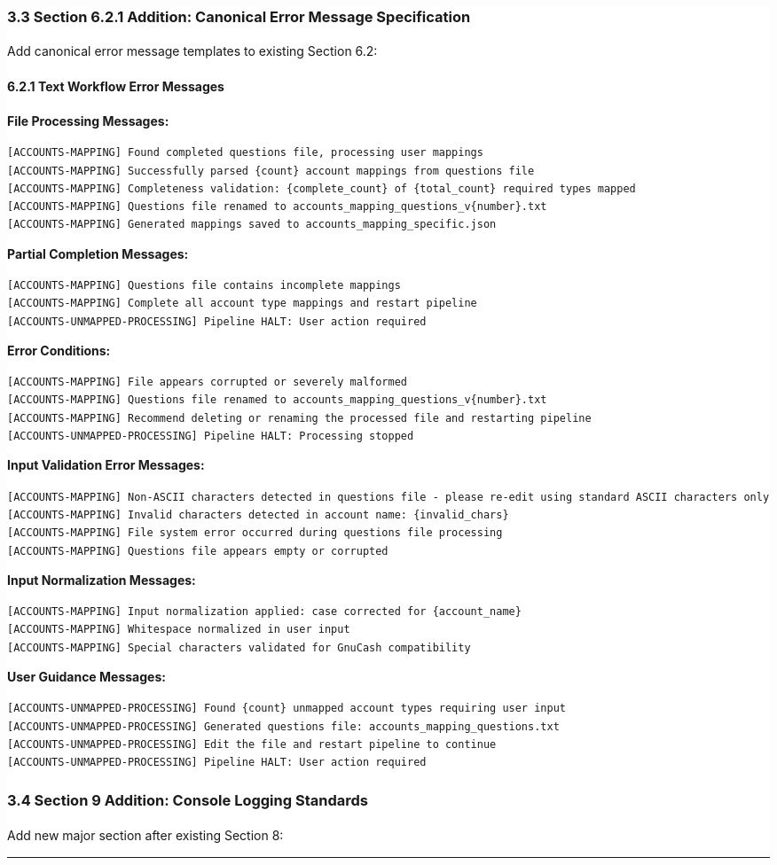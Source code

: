 ### 3.3 Section 6.2.1 Addition: Canonical Error Message Specification
Add canonical error message templates to existing Section 6.2:

#### 6.2.1 Text Workflow Error Messages

**File Processing Messages:**
```
[ACCOUNTS-MAPPING] Found completed questions file, processing user mappings
[ACCOUNTS-MAPPING] Successfully parsed {count} account mappings from questions file
[ACCOUNTS-MAPPING] Completeness validation: {complete_count} of {total_count} required types mapped
[ACCOUNTS-MAPPING] Questions file renamed to accounts_mapping_questions_v{number}.txt
[ACCOUNTS-MAPPING] Generated mappings saved to accounts_mapping_specific.json
```

**Partial Completion Messages:**
```
[ACCOUNTS-MAPPING] Questions file contains incomplete mappings
[ACCOUNTS-MAPPING] Complete all account type mappings and restart pipeline
[ACCOUNTS-UNMAPPED-PROCESSING] Pipeline HALT: User action required
```

**Error Conditions:**
```
[ACCOUNTS-MAPPING] File appears corrupted or severely malformed
[ACCOUNTS-MAPPING] Questions file renamed to accounts_mapping_questions_v{number}.txt
[ACCOUNTS-MAPPING] Recommend deleting or renaming the processed file and restarting pipeline
[ACCOUNTS-UNMAPPED-PROCESSING] Pipeline HALT: Processing stopped
```

**Input Validation Error Messages:**
```
[ACCOUNTS-MAPPING] Non-ASCII characters detected in questions file - please re-edit using standard ASCII characters only
[ACCOUNTS-MAPPING] Invalid characters detected in account name: {invalid_chars}
[ACCOUNTS-MAPPING] File system error occurred during questions file processing
[ACCOUNTS-MAPPING] Questions file appears empty or corrupted
```

**Input Normalization Messages:**
```
[ACCOUNTS-MAPPING] Input normalization applied: case corrected for {account_name}
[ACCOUNTS-MAPPING] Whitespace normalized in user input
[ACCOUNTS-MAPPING] Special characters validated for GnuCash compatibility
```

**User Guidance Messages:**
```
[ACCOUNTS-UNMAPPED-PROCESSING] Found {count} unmapped account types requiring user input
[ACCOUNTS-UNMAPPED-PROCESSING] Generated questions file: accounts_mapping_questions.txt
[ACCOUNTS-UNMAPPED-PROCESSING] Edit the file and restart pipeline to continue
[ACCOUNTS-UNMAPPED-PROCESSING] Pipeline HALT: User action required
```

### 3.4 Section 9 Addition: Console Logging Standards
Add new major section after existing Section 8:

---